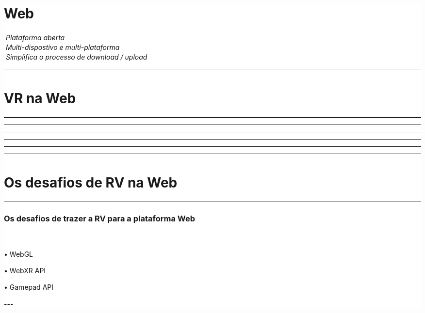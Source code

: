 # Web

<div class="captioned-image-row">
  <div>
    <img data-src="media/img/openplatform.jpg">
    <i>Plataforma aberta</i>
  </div>
  <div>
    <img data-src="media/img/web-is-connected.png">
    <i>Multi-dispostivo e multi-plataforma</i>
  </div>
  <div>
    <img data-src="media/img/web-is-instant.png">
    <i>Simplifica o processo de download / upload</i>
  </div>
</div>

------



# VR na Web

---



---



---



---



---



------



# Os desafios de RV na Web

---

<h3 style="text-align: left">Os desafios de trazer a RV para a plataforma Web</h3>
&nbsp;

<div>
  <p style="text-align: left"> • WebGL</p>
  <p style="text-align: left"> • WebXR API</p>
  <p style="text-align: left"> • Gamepad API</p>
</div>
---
